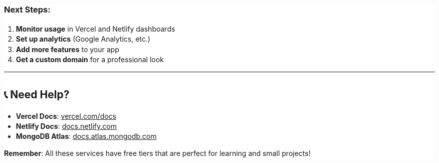 ### Next Steps:
1. **Monitor usage** in Vercel and Netlify dashboards
2. **Set up analytics** (Google Analytics, etc.)
3. **Add more features** to your app
4. **Get a custom domain** for a professional look

---

## 📞 Need Help?

- **Vercel Docs**: [vercel.com/docs](https://vercel.com/docs)
- **Netlify Docs**: [docs.netlify.com](https://docs.netlify.com)
- **MongoDB Atlas**: [docs.atlas.mongodb.com](https://docs.atlas.mongodb.com)

**Remember**: All these services have free tiers that are perfect for learning and small projects!